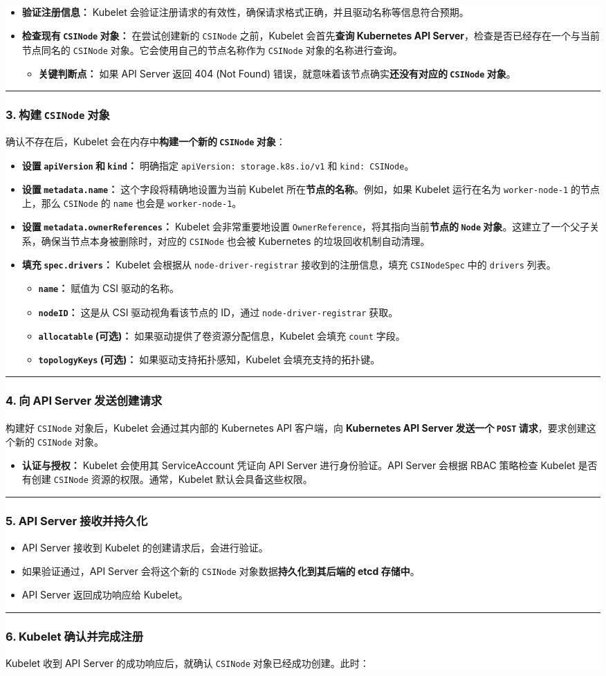 - **验证注册信息：** Kubelet 会验证注册请求的有效性，确保请求格式正确，并且驱动名称等信息符合预期。
    
- **检查现有 `CSINode` 对象：** 在尝试创建新的 `CSINode` 之前，Kubelet 会首先**查询 Kubernetes API Server**，检查是否已经存在一个与当前节点同名的 `CSINode` 对象。它会使用自己的节点名称作为 `CSINode` 对象的名称进行查询。
    
    - **关键判断点：** 如果 API Server 返回 404 (Not Found) 错误，就意味着该节点确实**还没有对应的 `CSINode` 对象**。
        

---

### 3. 构建 `CSINode` 对象

确认不存在后，Kubelet 会在内存中**构建一个新的 `CSINode` 对象**：

- **设置 `apiVersion` 和 `kind`：** 明确指定 `apiVersion: storage.k8s.io/v1` 和 `kind: CSINode`。
    
- **设置 `metadata.name`：** 这个字段将精确地设置为当前 Kubelet 所在**节点的名称**。例如，如果 Kubelet 运行在名为 `worker-node-1` 的节点上，那么 `CSINode` 的 `name` 也会是 `worker-node-1`。
    
- **设置 `metadata.ownerReferences`：** Kubelet 会非常重要地设置 `OwnerReference`，将其指向当前**节点的 `Node` 对象**。这建立了一个父子关系，确保当节点本身被删除时，对应的 `CSINode` 也会被 Kubernetes 的垃圾回收机制自动清理。
    
- **填充 `spec.drivers`：** Kubelet 会根据从 `node-driver-registrar` 接收到的注册信息，填充 `CSINodeSpec` 中的 `drivers` 列表。
    
    - **`name`：** 赋值为 CSI 驱动的名称。
        
    - **`nodeID`：** 这是从 CSI 驱动视角看该节点的 ID，通过 `node-driver-registrar` 获取。
        
    - **`allocatable` (可选)：** 如果驱动提供了卷资源分配信息，Kubelet 会填充 `count` 字段。
        
    - **`topologyKeys` (可选)：** 如果驱动支持拓扑感知，Kubelet 会填充支持的拓扑键。
        

---

### 4. 向 API Server 发送创建请求

构建好 `CSINode` 对象后，Kubelet 会通过其内部的 Kubernetes API 客户端，向 **Kubernetes API Server 发送一个 `POST` 请求**，要求创建这个新的 `CSINode` 对象。

- **认证与授权：** Kubelet 会使用其 ServiceAccount 凭证向 API Server 进行身份验证。API Server 会根据 RBAC 策略检查 Kubelet 是否有创建 `CSINode` 资源的权限。通常，Kubelet 默认会具备这些权限。
    

---

### 5. API Server 接收并持久化

- API Server 接收到 Kubelet 的创建请求后，会进行验证。
    
- 如果验证通过，API Server 会将这个新的 `CSINode` 对象数据**持久化到其后端的 etcd 存储中**。
    
- API Server 返回成功响应给 Kubelet。
    

---

### 6. Kubelet 确认并完成注册

Kubelet 收到 API Server 的成功响应后，就确认 `CSINode` 对象已经成功创建。此时：
